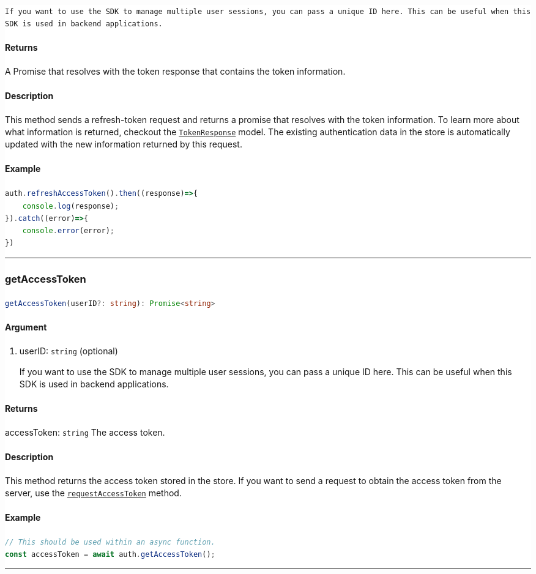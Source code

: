     If you want to use the SDK to manage multiple user sessions, you can pass a unique ID here. This can be useful when this SDK is used in backend applications.

#### Returns

A Promise that resolves with the token response that contains the token information.

#### Description

This method sends a refresh-token request and returns a promise that resolves with the token information. To learn more about what information is returned, checkout the [`TokenResponse`](#TokenResponse) model. The existing authentication data in the store is automatically updated with the new information returned by this request.

#### Example

```TypeScript
auth.refreshAccessToken().then((response)=>{
    console.log(response);
}).catch((error)=>{
    console.error(error);
})
```

---

### getAccessToken

```TypeScript
getAccessToken(userID?: string): Promise<string>
```

#### Argument

1. userID: `string` (optional)

    If you want to use the SDK to manage multiple user sessions, you can pass a unique ID here. This can be useful when this SDK is used in backend applications.

#### Returns

accessToken: `string`
The access token.

#### Description

This method returns the access token stored in the store. If you want to send a request to obtain the access token from the server, use the [`requestAccessToken`](#requestAccessToken) method.

#### Example

```TypeScript
// This should be used within an async function.
const accessToken = await auth.getAccessToken();
```

---

